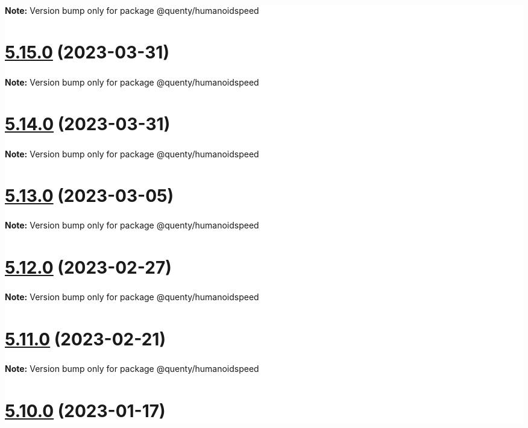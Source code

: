 **Note:** Version bump only for package @quenty/humanoidspeed





# [5.15.0](https://github.com/Quenty/NevermoreEngine/compare/@quenty/humanoidspeed@5.14.0...@quenty/humanoidspeed@5.15.0) (2023-03-31)

**Note:** Version bump only for package @quenty/humanoidspeed





# [5.14.0](https://github.com/Quenty/NevermoreEngine/compare/@quenty/humanoidspeed@5.13.0...@quenty/humanoidspeed@5.14.0) (2023-03-31)

**Note:** Version bump only for package @quenty/humanoidspeed





# [5.13.0](https://github.com/Quenty/NevermoreEngine/compare/@quenty/humanoidspeed@5.12.0...@quenty/humanoidspeed@5.13.0) (2023-03-05)

**Note:** Version bump only for package @quenty/humanoidspeed





# [5.12.0](https://github.com/Quenty/NevermoreEngine/compare/@quenty/humanoidspeed@5.11.0...@quenty/humanoidspeed@5.12.0) (2023-02-27)

**Note:** Version bump only for package @quenty/humanoidspeed





# [5.11.0](https://github.com/Quenty/NevermoreEngine/compare/@quenty/humanoidspeed@5.10.0...@quenty/humanoidspeed@5.11.0) (2023-02-21)

**Note:** Version bump only for package @quenty/humanoidspeed





# [5.10.0](https://github.com/Quenty/NevermoreEngine/compare/@quenty/humanoidspeed@5.9.0...@quenty/humanoidspeed@5.10.0) (2023-01-17)
